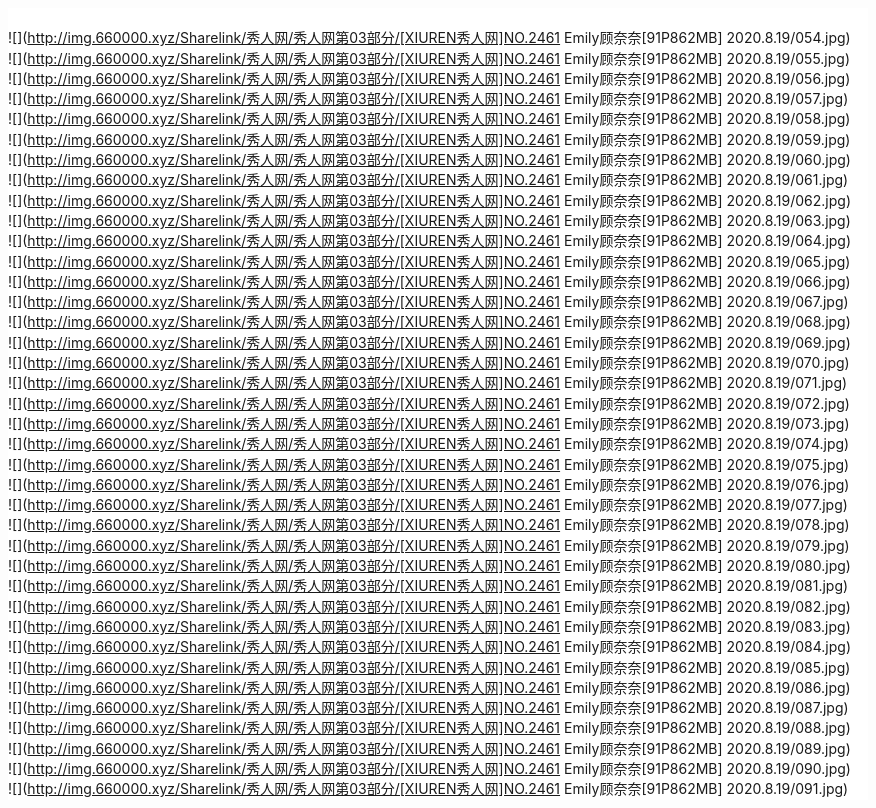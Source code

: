 <br>![](http://img.660000.xyz/Sharelink/秀人网/秀人网第03部分/[XIUREN秀人网]NO.2461 Emily顾奈奈[91P862MB] 2020.8.19/054.jpg) <br>![](http://img.660000.xyz/Sharelink/秀人网/秀人网第03部分/[XIUREN秀人网]NO.2461 Emily顾奈奈[91P862MB] 2020.8.19/055.jpg) <br>![](http://img.660000.xyz/Sharelink/秀人网/秀人网第03部分/[XIUREN秀人网]NO.2461 Emily顾奈奈[91P862MB] 2020.8.19/056.jpg) <br>![](http://img.660000.xyz/Sharelink/秀人网/秀人网第03部分/[XIUREN秀人网]NO.2461 Emily顾奈奈[91P862MB] 2020.8.19/057.jpg) <br>![](http://img.660000.xyz/Sharelink/秀人网/秀人网第03部分/[XIUREN秀人网]NO.2461 Emily顾奈奈[91P862MB] 2020.8.19/058.jpg) <br>![](http://img.660000.xyz/Sharelink/秀人网/秀人网第03部分/[XIUREN秀人网]NO.2461 Emily顾奈奈[91P862MB] 2020.8.19/059.jpg) <br>![](http://img.660000.xyz/Sharelink/秀人网/秀人网第03部分/[XIUREN秀人网]NO.2461 Emily顾奈奈[91P862MB] 2020.8.19/060.jpg) <br>![](http://img.660000.xyz/Sharelink/秀人网/秀人网第03部分/[XIUREN秀人网]NO.2461 Emily顾奈奈[91P862MB] 2020.8.19/061.jpg) <br>![](http://img.660000.xyz/Sharelink/秀人网/秀人网第03部分/[XIUREN秀人网]NO.2461 Emily顾奈奈[91P862MB] 2020.8.19/062.jpg) <br>![](http://img.660000.xyz/Sharelink/秀人网/秀人网第03部分/[XIUREN秀人网]NO.2461 Emily顾奈奈[91P862MB] 2020.8.19/063.jpg) <br>![](http://img.660000.xyz/Sharelink/秀人网/秀人网第03部分/[XIUREN秀人网]NO.2461 Emily顾奈奈[91P862MB] 2020.8.19/064.jpg) <br>![](http://img.660000.xyz/Sharelink/秀人网/秀人网第03部分/[XIUREN秀人网]NO.2461 Emily顾奈奈[91P862MB] 2020.8.19/065.jpg) <br>![](http://img.660000.xyz/Sharelink/秀人网/秀人网第03部分/[XIUREN秀人网]NO.2461 Emily顾奈奈[91P862MB] 2020.8.19/066.jpg) <br>![](http://img.660000.xyz/Sharelink/秀人网/秀人网第03部分/[XIUREN秀人网]NO.2461 Emily顾奈奈[91P862MB] 2020.8.19/067.jpg) <br>![](http://img.660000.xyz/Sharelink/秀人网/秀人网第03部分/[XIUREN秀人网]NO.2461 Emily顾奈奈[91P862MB] 2020.8.19/068.jpg) <br>![](http://img.660000.xyz/Sharelink/秀人网/秀人网第03部分/[XIUREN秀人网]NO.2461 Emily顾奈奈[91P862MB] 2020.8.19/069.jpg) <br>![](http://img.660000.xyz/Sharelink/秀人网/秀人网第03部分/[XIUREN秀人网]NO.2461 Emily顾奈奈[91P862MB] 2020.8.19/070.jpg) <br>![](http://img.660000.xyz/Sharelink/秀人网/秀人网第03部分/[XIUREN秀人网]NO.2461 Emily顾奈奈[91P862MB] 2020.8.19/071.jpg) <br>![](http://img.660000.xyz/Sharelink/秀人网/秀人网第03部分/[XIUREN秀人网]NO.2461 Emily顾奈奈[91P862MB] 2020.8.19/072.jpg) <br>![](http://img.660000.xyz/Sharelink/秀人网/秀人网第03部分/[XIUREN秀人网]NO.2461 Emily顾奈奈[91P862MB] 2020.8.19/073.jpg) <br>![](http://img.660000.xyz/Sharelink/秀人网/秀人网第03部分/[XIUREN秀人网]NO.2461 Emily顾奈奈[91P862MB] 2020.8.19/074.jpg) <br>![](http://img.660000.xyz/Sharelink/秀人网/秀人网第03部分/[XIUREN秀人网]NO.2461 Emily顾奈奈[91P862MB] 2020.8.19/075.jpg) <br>![](http://img.660000.xyz/Sharelink/秀人网/秀人网第03部分/[XIUREN秀人网]NO.2461 Emily顾奈奈[91P862MB] 2020.8.19/076.jpg) <br>![](http://img.660000.xyz/Sharelink/秀人网/秀人网第03部分/[XIUREN秀人网]NO.2461 Emily顾奈奈[91P862MB] 2020.8.19/077.jpg) <br>![](http://img.660000.xyz/Sharelink/秀人网/秀人网第03部分/[XIUREN秀人网]NO.2461 Emily顾奈奈[91P862MB] 2020.8.19/078.jpg) <br>![](http://img.660000.xyz/Sharelink/秀人网/秀人网第03部分/[XIUREN秀人网]NO.2461 Emily顾奈奈[91P862MB] 2020.8.19/079.jpg) <br>![](http://img.660000.xyz/Sharelink/秀人网/秀人网第03部分/[XIUREN秀人网]NO.2461 Emily顾奈奈[91P862MB] 2020.8.19/080.jpg) <br>![](http://img.660000.xyz/Sharelink/秀人网/秀人网第03部分/[XIUREN秀人网]NO.2461 Emily顾奈奈[91P862MB] 2020.8.19/081.jpg) <br>![](http://img.660000.xyz/Sharelink/秀人网/秀人网第03部分/[XIUREN秀人网]NO.2461 Emily顾奈奈[91P862MB] 2020.8.19/082.jpg) <br>![](http://img.660000.xyz/Sharelink/秀人网/秀人网第03部分/[XIUREN秀人网]NO.2461 Emily顾奈奈[91P862MB] 2020.8.19/083.jpg) <br>![](http://img.660000.xyz/Sharelink/秀人网/秀人网第03部分/[XIUREN秀人网]NO.2461 Emily顾奈奈[91P862MB] 2020.8.19/084.jpg) <br>![](http://img.660000.xyz/Sharelink/秀人网/秀人网第03部分/[XIUREN秀人网]NO.2461 Emily顾奈奈[91P862MB] 2020.8.19/085.jpg) <br>![](http://img.660000.xyz/Sharelink/秀人网/秀人网第03部分/[XIUREN秀人网]NO.2461 Emily顾奈奈[91P862MB] 2020.8.19/086.jpg) <br>![](http://img.660000.xyz/Sharelink/秀人网/秀人网第03部分/[XIUREN秀人网]NO.2461 Emily顾奈奈[91P862MB] 2020.8.19/087.jpg) <br>![](http://img.660000.xyz/Sharelink/秀人网/秀人网第03部分/[XIUREN秀人网]NO.2461 Emily顾奈奈[91P862MB] 2020.8.19/088.jpg) <br>![](http://img.660000.xyz/Sharelink/秀人网/秀人网第03部分/[XIUREN秀人网]NO.2461 Emily顾奈奈[91P862MB] 2020.8.19/089.jpg) <br>![](http://img.660000.xyz/Sharelink/秀人网/秀人网第03部分/[XIUREN秀人网]NO.2461 Emily顾奈奈[91P862MB] 2020.8.19/090.jpg) <br>![](http://img.660000.xyz/Sharelink/秀人网/秀人网第03部分/[XIUREN秀人网]NO.2461 Emily顾奈奈[91P862MB] 2020.8.19/091.jpg) <br>